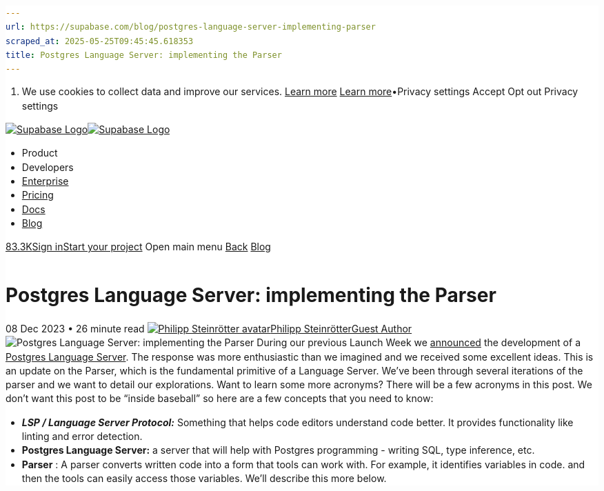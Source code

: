 ```yaml
---
url: https://supabase.com/blog/postgres-language-server-implementing-parser
scraped_at: 2025-05-25T09:45:45.618353
title: Postgres Language Server: implementing the Parser
---
```


  1. We use cookies to collect data and improve our services. [Learn more](https://supabase.com/privacy#8-cookies-and-similar-technologies-used-on-our-european-services)
[Learn more](https://supabase.com/privacy#8-cookies-and-similar-technologies-used-on-our-european-services)•Privacy settings
Accept Opt out Privacy settings


[![Supabase Logo](https://supabase.com/_next/image?url=https%3A%2F%2Ffrontend-assets.supabase.com%2Fwww%2Fd218d9190b87%2F_next%2Fstatic%2Fmedia%2Fsupabase-logo-wordmark--light.daaeffd3.png&w=256&q=75&dpl=dpl_9xPTPeSUKoDuygMmT5sPj6DB4mgG)![Supabase Logo](https://supabase.com/_next/image?url=https%3A%2F%2Ffrontend-assets.supabase.com%2Fwww%2Fd218d9190b87%2F_next%2Fstatic%2Fmedia%2Fsupabase-logo-wordmark--dark.b36ebb5f.png&w=256&q=75&dpl=dpl_9xPTPeSUKoDuygMmT5sPj6DB4mgG)](https://supabase.com/)
  * Product 
  * Developers 
  * [Enterprise](https://supabase.com/enterprise)
  * [Pricing](https://supabase.com/pricing)
  * [Docs](https://supabase.com/docs)
  * [Blog](https://supabase.com/blog)


[83.3K](https://github.com/supabase/supabase)[Sign in](https://supabase.com/dashboard)[Start your project](https://supabase.com/dashboard)
Open main menu
[Back](https://supabase.com/blog)
[Blog](https://supabase.com/blog)
# Postgres Language Server: implementing the Parser
08 Dec 2023
•
26 minute read
[![Philipp Steinrötter avatar](https://supabase.com/_next/image?url=%2Fimages%2Fphilipp-steinrotter.jpg&w=96&q=75&dpl=dpl_9xPTPeSUKoDuygMmT5sPj6DB4mgG)Philipp SteinrötterGuest Author](https://twitter.com/psteinroe)
![Postgres Language Server: implementing the Parser](https://supabase.com/_next/image?url=%2Fimages%2Fblog%2Flwx-postgres-language-server%2Fpostgres-language-server-thumb.jpg&w=3840&q=100&dpl=dpl_9xPTPeSUKoDuygMmT5sPj6DB4mgG)
During our previous Launch Week we [announced](https://news.ycombinator.com/item?id=37020610) the development of a [Postgres Language Server](https://github.com/supabase/postgres_lsp). The response was more enthusiastic than we imagined and we received some excellent ideas.
This is an update on the Parser, which is the fundamental primitive of a Language Server. We’ve been through several iterations of the parser and we want to detail our explorations.
Want to learn some more acronyms?
There will be a few acronyms in this post. We don’t want this post to be “inside baseball” so here are a few concepts that you need to know:
  * _**LSP / Language Server Protocol:**_ Something that helps code editors understand code better. It provides functionality like linting and error detection.
  * **Postgres Language Server:** a server that will help with Postgres programming - writing SQL, type inference, etc.
  * **Parser** : A parser converts written code into a form that tools can work with. For example, it identifies variables in code. and then the tools can easily access those variables. We’ll describe this more below.
